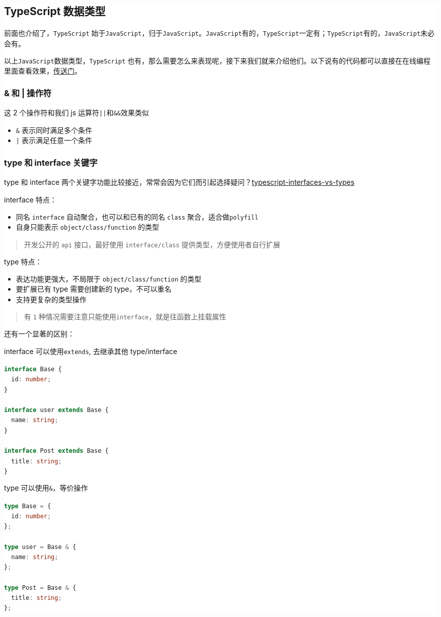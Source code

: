 ## TypeScript 数据类型

前面也介绍了，`TypeScript` 始于`JavaScript`，归于`JavaScript`。`JavaScript`有的，`TypeScript`一定有；`TypeScript`有的，`JavaScript`未必会有。

以上`JavaScript`数据类型，`TypeScript` 也有，那么需要怎么来表现呢，接下来我们就来介绍他们。以下说有的代码都可以直接在在线编程里面查看效果，[传送门](http://www.typescriptlang.org/play/index.html)。

### & 和 | 操作符

这 2 个操作符和我们 js 运算符`||`和`&&`效果类似

- `&` 表示同时满足多个条件
- `|` 表示满足任意一个条件

### type 和 interface 关键字

type 和 interface 两个关键字功能比较接近，常常会因为它们而引起选择疑问？[typescript-interfaces-vs-types](https://stackoverflow.com/questions/37233735/typescript-interfaces-vs-types)

interface 特点：

- 同名 `interface` 自动聚合，也可以和已有的同名 `class` 聚合，适合做`polyfill`
- 自身只能表示 `object/class/function` 的类型

> 开发公开的 `api` 接口，最好使用 `interface/class` 提供类型，方便使用者自行扩展

type 特点：

- 表达功能更强大，不局限于 `object/class/function` 的类型
- 要扩展已有 type 需要创建新的 type，不可以重名
- 支持更复杂的类型操作

> 有 `1` 种情况需要注意只能使用`interface`，就是往函数上挂载属性

还有一个显著的区别：

interface 可以使用`extends`, 去继承其他 type/interface

```ts
interface Base {
  id: number;
}

interface user extends Base {
  name: string;
}

interface Post extends Base {
  title: string;
}
```

type 可以使用`&`，等价操作

```ts
type Base = {
  id: number;
};

type user = Base & {
  name: string;
};

type Post = Base & {
  title: string;
};
```
